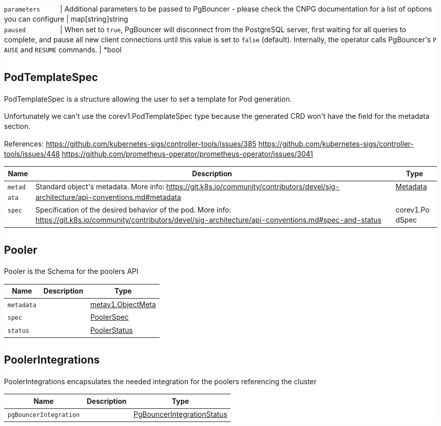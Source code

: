 `parameters     ` | Additional parameters to be passed to PgBouncer - please check the CNPG documentation for a list of options you can configure                                                                                                                                                     | map[string]string                             
`paused         ` | When set to `true`, PgBouncer will disconnect from the PostgreSQL server, first waiting for all queries to complete, and pause all new client connections until this value is set to `false` (default). Internally, the operator calls PgBouncer's `PAUSE` and `RESUME` commands. | *bool                                         

<a id='PodTemplateSpec'></a>

## PodTemplateSpec

PodTemplateSpec is a structure allowing the user to set a template for Pod generation.

Unfortunately we can't use the corev1.PodTemplateSpec type because the generated CRD won't have the field for the metadata section.

References: https://github.com/kubernetes-sigs/controller-tools/issues/385 https://github.com/kubernetes-sigs/controller-tools/issues/448 https://github.com/prometheus-operator/prometheus-operator/issues/3041

Name     | Description                                                                                                                                                      | Type                 
-------- | ---------------------------------------------------------------------------------------------------------------------------------------------------------------- | ---------------------
`metadata` | Standard object's metadata. More info: https://git.k8s.io/community/contributors/devel/sig-architecture/api-conventions.md#metadata                              | [Metadata](#Metadata)
`spec    ` | Specification of the desired behavior of the pod. More info: https://git.k8s.io/community/contributors/devel/sig-architecture/api-conventions.md#spec-and-status | corev1.PodSpec       

<a id='Pooler'></a>

## Pooler

Pooler is the Schema for the poolers API

Name     | Description            | Type                                                                                                        
-------- | --- | ------------------------------------------------------------------------------------------------------------
`metadata` |  | [metav1.ObjectMeta](https://kubernetes.io/docs/reference/generated/kubernetes-api/v1.26/#objectmeta-v1-meta)
`spec    ` |  | [PoolerSpec](#PoolerSpec)                                                                                   
`status  ` |  | [PoolerStatus](#PoolerStatus)                                                                               

<a id='PoolerIntegrations'></a>

## PoolerIntegrations

PoolerIntegrations encapsulates the needed integration for the poolers referencing the cluster

Name                 | Description            | Type                                                     
-------------------- | --- | ---------------------------------------------------------
`pgBouncerIntegration` |  | [PgBouncerIntegrationStatus](#PgBouncerIntegrationStatus)
